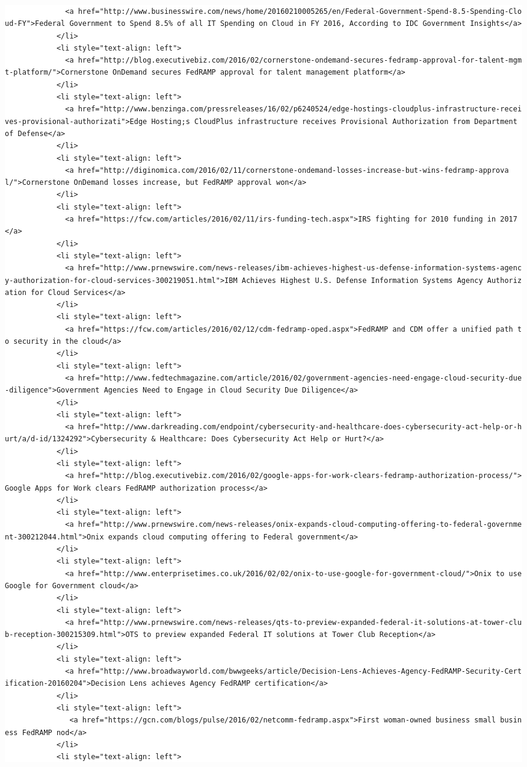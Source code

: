                   <a href="http://www.businesswire.com/news/home/20160210005265/en/Federal-Government-Spend-8.5-Spending-Cloud-FY">Federal Government to Spend 8.5% of all IT Spending on Cloud in FY 2016, According to IDC Government Insights</a>
                </li>
                <li style="text-align: left">
                  <a href="http://blog.executivebiz.com/2016/02/cornerstone-ondemand-secures-fedramp-approval-for-talent-mgmt-platform/">Cornerstone OnDemand secures FedRAMP approval for talent management platform</a>
                </li>
                <li style="text-align: left">
                  <a href="http://www.benzinga.com/pressreleases/16/02/p6240524/edge-hostings-cloudplus-infrastructure-receives-provisional-authorizati">Edge Hosting;s CloudPlus infrastructure receives Provisional Authorization from Department of Defense</a>
                </li>
                <li style="text-align: left">
                  <a href="http://diginomica.com/2016/02/11/cornerstone-ondemand-losses-increase-but-wins-fedramp-approval/">Cornerstone OnDemand losses increase, but FedRAMP approval won</a>
                </li>
                <li style="text-align: left">
                  <a href="https://fcw.com/articles/2016/02/11/irs-funding-tech.aspx">IRS fighting for 2010 funding in 2017</a>
                </li>
                <li style="text-align: left">
                  <a href="http://www.prnewswire.com/news-releases/ibm-achieves-highest-us-defense-information-systems-agency-authorization-for-cloud-services-300219051.html">IBM Achieves Highest U.S. Defense Information Systems Agency Authorization for Cloud Services</a>
                </li>
                <li style="text-align: left">
                  <a href="https://fcw.com/articles/2016/02/12/cdm-fedramp-oped.aspx">FedRAMP and CDM offer a unified path to security in the cloud</a>
                </li>
                <li style="text-align: left">
                  <a href="http://www.fedtechmagazine.com/article/2016/02/government-agencies-need-engage-cloud-security-due-diligence">Government Agencies Need to Engage in Cloud Security Due Diligence</a>
                </li>
                <li style="text-align: left">
                  <a href="http://www.darkreading.com/endpoint/cybersecurity-and-healthcare-does-cybersecurity-act-help-or-hurt/a/d-id/1324292">Cybersecurity & Healthcare: Does Cybersecurity Act Help or Hurt?</a>
                </li>
                <li style="text-align: left">
                  <a href="http://blog.executivebiz.com/2016/02/google-apps-for-work-clears-fedramp-authorization-process/">Google Apps for Work clears FedRAMP authorization process</a>
                </li>
                <li style="text-align: left">
                  <a href="http://www.prnewswire.com/news-releases/onix-expands-cloud-computing-offering-to-federal-government-300212044.html">Onix expands cloud computing offering to Federal government</a>
                </li>
                <li style="text-align: left">
                  <a href="http://www.enterprisetimes.co.uk/2016/02/02/onix-to-use-google-for-government-cloud/">Onix to use Google for Government cloud</a>
                </li>
                <li style="text-align: left">
                  <a href="http://www.prnewswire.com/news-releases/qts-to-preview-expanded-federal-it-solutions-at-tower-club-reception-300215309.html">OTS to preview expanded Federal IT solutions at Tower Club Reception</a>
                </li>
                <li style="text-align: left">
                  <a href="http://www.broadwayworld.com/bwwgeeks/article/Decision-Lens-Achieves-Agency-FedRAMP-Security-Certification-20160204">Decision Lens achieves Agency FedRAMP certification</a>
                </li>
                <li style="text-align: left">
                   <a href="https://gcn.com/blogs/pulse/2016/02/netcomm-fedramp.aspx">First woman-owned business small business FedRAMP nod</a>
                </li>
                <li style="text-align: left">
